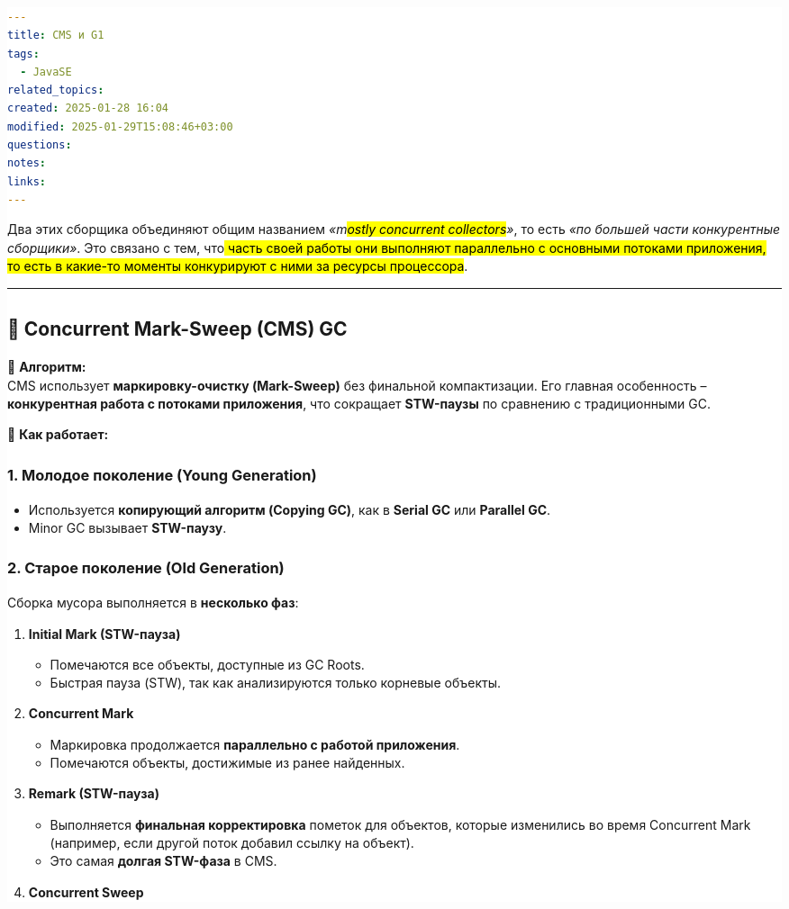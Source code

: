 ```yaml
---
title: CMS и G1
tags:
  - JavaSE
related_topics: 
created: 2025-01-28 16:04
modified: 2025-01-29T15:08:46+03:00
questions: 
notes: 
links: 
---
```




Два этих сборщика объединяют общим названием _«m<mark class="hltr-red">ostly concurrent collectors</mark>»_, то есть _«по большей части конкурентные сборщики»_. Это связано с тем, что<mark class="hltr-green2"> часть своей работы они выполняют параллельно с основными потоками приложения, то есть в какие-то моменты конкурируют с ними за ресурсы процессора</mark>.

--------

## 📌 **Concurrent Mark-Sweep (CMS) GC**

🔹 **Алгоритм:**  
CMS использует **маркировку-очистку (Mark-Sweep)** без финальной компактизации. Его главная особенность – **конкурентная работа с потоками приложения**, что сокращает **STW-паузы** по сравнению с традиционными GC.

🔹 **Как работает:**

### 1. **Молодое поколение (Young Generation)**

- Используется **копирующий алгоритм (Copying GC)**, как в **Serial GC** или **Parallel GC**.
- Minor GC вызывает **STW-паузу**.

### 2. **Старое поколение (Old Generation)**

Сборка мусора выполняется в **несколько фаз**:

1. **Initial Mark (STW-пауза)**
    
    - Помечаются все объекты, доступные из GC Roots.
    - Быстрая пауза (STW), так как анализируются только корневые объекты.
2. **Concurrent Mark**
    
    - Маркировка продолжается **параллельно с работой приложения**.
    - Помечаются объекты, достижимые из ранее найденных.
3. **Remark (STW-пауза)**
    
    - Выполняется **финальная корректировка** пометок для объектов, которые изменились во время Concurrent Mark (например, если другой поток добавил ссылку на объект).
    - Это самая **долгая STW-фаза** в CMS.
4. **Concurrent Sweep**
    